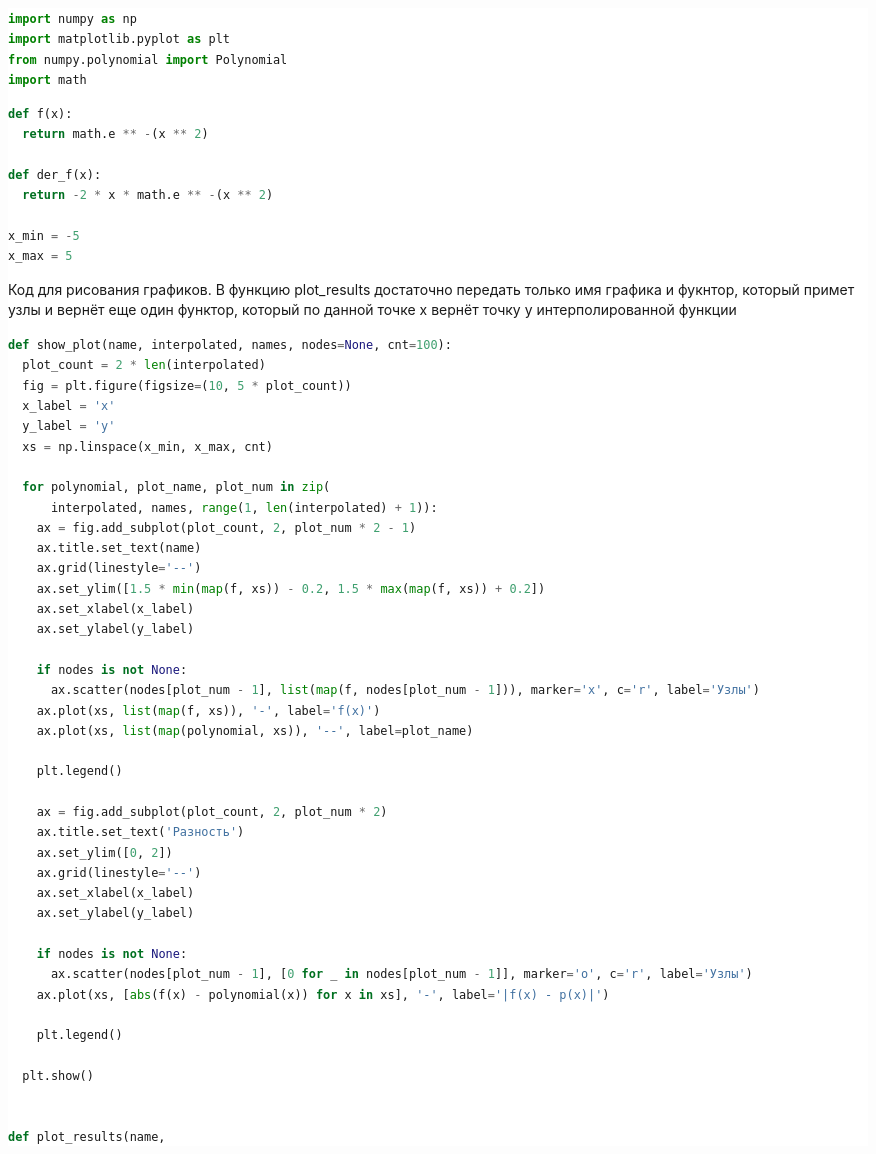 ```python
import numpy as np
import matplotlib.pyplot as plt
from numpy.polynomial import Polynomial
import math
```


```python
def f(x):
  return math.e ** -(x ** 2)

def der_f(x):
  return -2 * x * math.e ** -(x ** 2)

x_min = -5
x_max = 5
```

Код для рисования графиков. В функцию plot_results достаточно передать только имя графика и фукнтор, который примет узлы и вернёт еще один функтор, который по данной точке x вернёт точку y интерполированной функции


```python
def show_plot(name, interpolated, names, nodes=None, cnt=100):
  plot_count = 2 * len(interpolated)
  fig = plt.figure(figsize=(10, 5 * plot_count))
  x_label = 'x'
  y_label = 'y'
  xs = np.linspace(x_min, x_max, cnt)

  for polynomial, plot_name, plot_num in zip(
      interpolated, names, range(1, len(interpolated) + 1)):
    ax = fig.add_subplot(plot_count, 2, plot_num * 2 - 1)
    ax.title.set_text(name)
    ax.grid(linestyle='--')
    ax.set_ylim([1.5 * min(map(f, xs)) - 0.2, 1.5 * max(map(f, xs)) + 0.2])
    ax.set_xlabel(x_label)
    ax.set_ylabel(y_label)

    if nodes is not None:
      ax.scatter(nodes[plot_num - 1], list(map(f, nodes[plot_num - 1])), marker='x', c='r', label='Узлы')
    ax.plot(xs, list(map(f, xs)), '-', label='f(x)')
    ax.plot(xs, list(map(polynomial, xs)), '--', label=plot_name)

    plt.legend()

    ax = fig.add_subplot(plot_count, 2, plot_num * 2)
    ax.title.set_text('Разность')
    ax.set_ylim([0, 2])
    ax.grid(linestyle='--')
    ax.set_xlabel(x_label)
    ax.set_ylabel(y_label)

    if nodes is not None:
      ax.scatter(nodes[plot_num - 1], [0 for _ in nodes[plot_num - 1]], marker='o', c='r', label='Узлы')
    ax.plot(xs, [abs(f(x) - polynomial(x)) for x in xs], '-', label='|f(x) - p(x)|')

    plt.legend()

  plt.show()


def plot_results(name, 
```